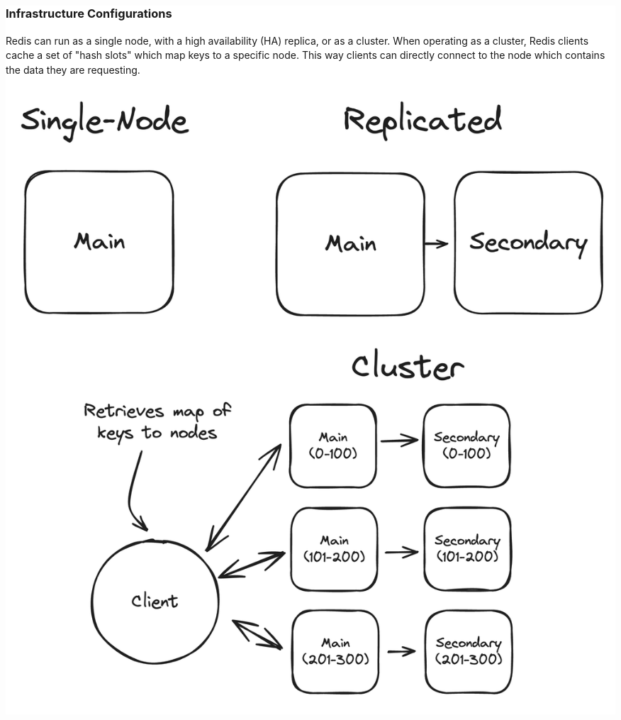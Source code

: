 ### Infrastructure Configurations

Redis can run as a single node, with a high availability (HA) replica, or as a cluster. When operating as a cluster, Redis clients cache a set of "hash slots" which map keys to a specific node. This way clients can directly connect to the node which contains the data they are requesting.

![Redis infrastructure configurations](01-redis-infra.png)

